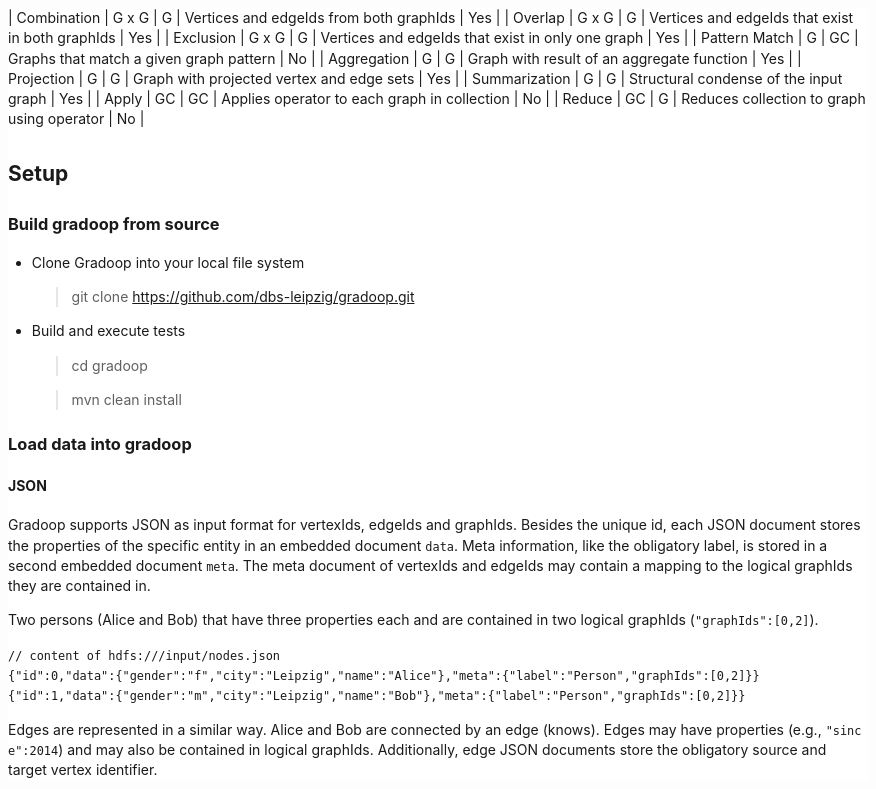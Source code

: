 | Combination   | G x G   | G   | Vertices and edgeIds from both graphIds             | Yes  |
| Overlap       | G x G   | G   | Vertices and edgeIds that exist in both graphIds    | Yes  |
| Exclusion     | G x G   | G   | Vertices and edgeIds that exist in only one graph | Yes  |
| Pattern Match | G       | GC  | Graphs that match a given graph pattern         | No   |
| Aggregation   | G       | G   | Graph with result of an aggregate function      | Yes  |
| Projection    | G       | G   | Graph with projected vertex and edge sets       | Yes  |
| Summarization | G       | G   | Structural condense of the input graph          | Yes  |
| Apply         | GC      | GC  | Applies operator to each graph in collection    | No   |
| Reduce        | GC      | G   | Reduces collection to graph using operator      | No   |

## Setup

### Build gradoop from source

* Clone Gradoop into your local file system

    > git clone https://github.com/dbs-leipzig/gradoop.git
    
* Build and execute tests

    > cd gradoop
    
    > mvn clean install

### Load data into gradoop

#### JSON

Gradoop supports JSON as input format for vertexIds, edgeIds and graphIds. Besides the
unique id, each JSON document stores the properties of the specific entity in an 
embedded document `data`. Meta information, like the obligatory label, is stored
in a second embedded document `meta`. The meta document of vertexIds and edgeIds may
contain a mapping to the logical graphIds they are contained in.

Two persons (Alice and Bob) that have three properties each and are contained in 
two logical graphIds (`"graphIds":[0,2]`).
```
// content of hdfs:///input/nodes.json
{"id":0,"data":{"gender":"f","city":"Leipzig","name":"Alice"},"meta":{"label":"Person","graphIds":[0,2]}}
{"id":1,"data":{"gender":"m","city":"Leipzig","name":"Bob"},"meta":{"label":"Person","graphIds":[0,2]}}
```

Edges are represented in a similar way. Alice and Bob are connected by an edge
(knows). Edges may have properties (e.g., `"since":2014`) and may also be contained 
in logical graphIds. Additionally, edge JSON documents store the obligatory source and
target vertex identifier.

